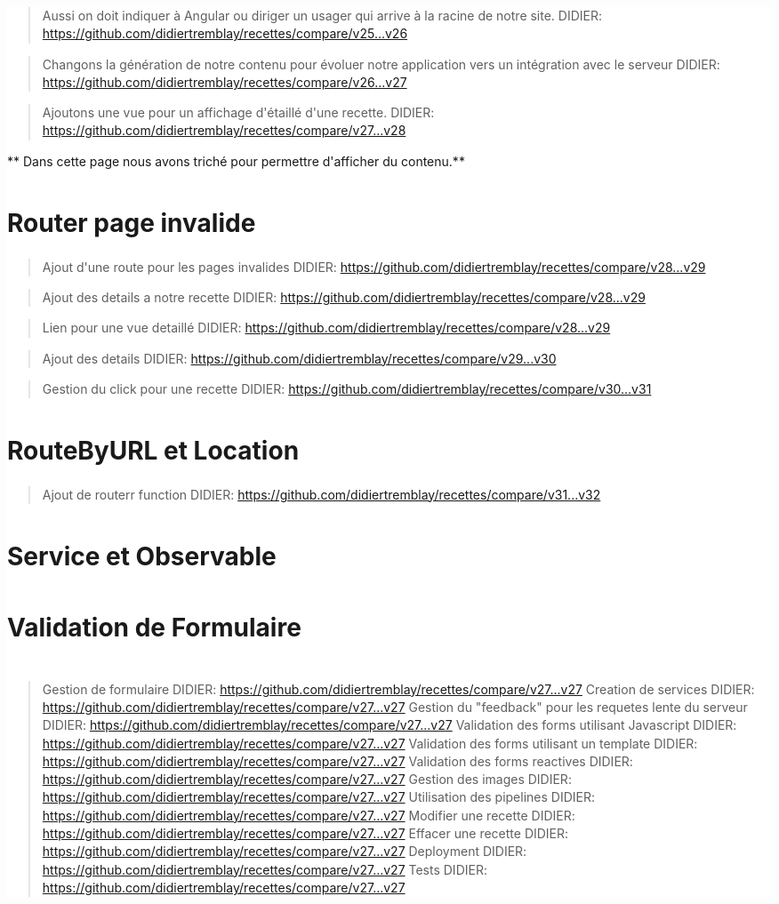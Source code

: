 > Aussi on doit indiquer à Angular ou diriger un usager qui arrive à la racine de notre site.
> DIDIER: https://github.com/didiertremblay/recettes/compare/v25...v26

> Changons la génération de notre contenu pour évoluer notre application vers un intégration avec le serveur
> DIDIER: https://github.com/didiertremblay/recettes/compare/v26...v27

> Ajoutons une vue pour un affichage d'étaillé d'une recette.
> DIDIER: https://github.com/didiertremblay/recettes/compare/v27...v28

** Dans cette page nous avons triché pour permettre d'afficher du contenu.**

# Router page invalide

> Ajout d'une route pour les pages invalides
> DIDIER: https://github.com/didiertremblay/recettes/compare/v28...v29

> Ajout des details a notre recette
> DIDIER: https://github.com/didiertremblay/recettes/compare/v28...v29

> Lien pour une vue detaillé
> DIDIER: https://github.com/didiertremblay/recettes/compare/v28...v29

> Ajout des details
> DIDIER: https://github.com/didiertremblay/recettes/compare/v29...v30

> Gestion du click pour une recette
> DIDIER: https://github.com/didiertremblay/recettes/compare/v30...v31

# RouteByURL et Location

> Ajout de routerr function
> DIDIER: https://github.com/didiertremblay/recettes/compare/v31...v32

# Service et Observable
# Validation de Formulaire
# 



> Gestion de formulaire
> DIDIER: https://github.com/didiertremblay/recettes/compare/v27...v27
> Creation de services
> DIDIER: https://github.com/didiertremblay/recettes/compare/v27...v27
> Gestion du "feedback" pour les requetes lente du serveur
> DIDIER: https://github.com/didiertremblay/recettes/compare/v27...v27
> Validation des forms utilisant Javascript
> DIDIER: https://github.com/didiertremblay/recettes/compare/v27...v27
> Validation des forms utilisant un template
> DIDIER: https://github.com/didiertremblay/recettes/compare/v27...v27
> Validation des forms reactives
> DIDIER: https://github.com/didiertremblay/recettes/compare/v27...v27
> Gestion des images
> DIDIER: https://github.com/didiertremblay/recettes/compare/v27...v27
> Utilisation des pipelines
> DIDIER: https://github.com/didiertremblay/recettes/compare/v27...v27
> Modifier une recette
> DIDIER: https://github.com/didiertremblay/recettes/compare/v27...v27
> Effacer une recette
> DIDIER: https://github.com/didiertremblay/recettes/compare/v27...v27
> Deployment
> DIDIER: https://github.com/didiertremblay/recettes/compare/v27...v27
> Tests
> DIDIER: https://github.com/didiertremblay/recettes/compare/v27...v27